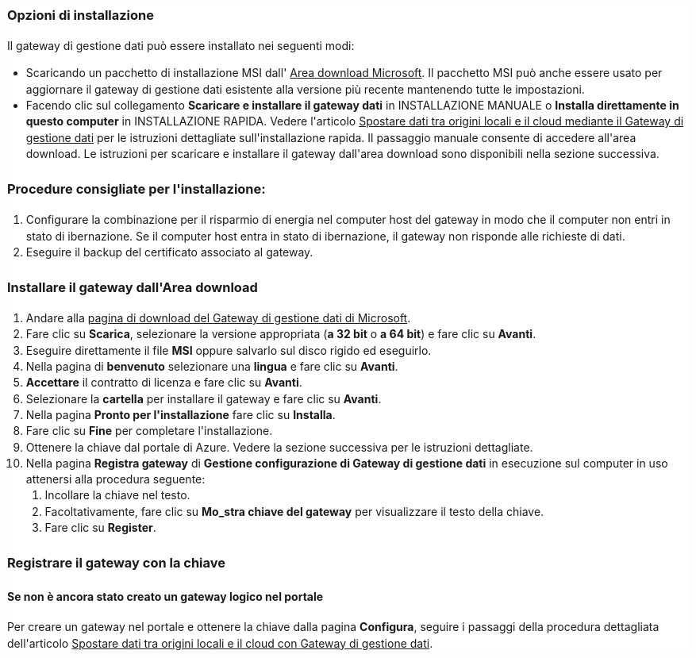 ### <a name="installation-options"></a>Opzioni di installazione
Il gateway di gestione dati può essere installato nei seguenti modi:

* Scaricando un pacchetto di installazione MSI dall' [Area download Microsoft](https://www.microsoft.com/download/details.aspx?id=39717).  Il pacchetto MSI può anche essere usato per aggiornare il gateway di gestione dati esistente alla versione più recente mantenendo tutte le impostazioni.
* Facendo clic sul collegamento **Scaricare e installare il gateway dati** in INSTALLAZIONE MANUALE o **Installa direttamente in questo computer** in INSTALLAZIONE RAPIDA. Vedere l'articolo [Spostare dati tra origini locali e il cloud mediante il Gateway di gestione dati](data-factory-move-data-between-onprem-and-cloud.md) per le istruzioni dettagliate sull'installazione rapida. Il passaggio manuale consente di accedere all'area download.  Le istruzioni per scaricare e installare il gateway dall'area download sono disponibili nella sezione successiva.

### <a name="installation-best-practices"></a>Procedure consigliate per l'installazione:
1. Configurare la combinazione per il risparmio di energia nel computer host del gateway in modo che il computer non entri in stato di ibernazione. Se il computer host entra in stato di ibernazione, il gateway non risponde alle richieste di dati.
2. Eseguire il backup del certificato associato al gateway.

### <a name="install-the-gateway-from-download-center"></a>Installare il gateway dall'Area download
1. Andare alla [pagina di download del Gateway di gestione dati di Microsoft](https://www.microsoft.com/download/details.aspx?id=39717).
2. Fare clic su **Scarica**, selezionare la versione appropriata (**a 32 bit** o **a 64 bit**) e fare clic su **Avanti**.
3. Eseguire direttamente il file **MSI** oppure salvarlo sul disco rigido ed eseguirlo.
4. Nella pagina di **benvenuto** selezionare una **lingua** e fare clic su **Avanti**.
5. **Accettare** il contratto di licenza e fare clic su **Avanti**.
6. Selezionare la **cartella** per installare il gateway e fare clic su **Avanti**.
7. Nella pagina **Pronto per l'installazione** fare clic su **Installa**.
8. Fare clic su **Fine** per completare l'installazione.
9. Ottenere la chiave dal portale di Azure. Vedere la sezione successiva per le istruzioni dettagliate.
10. Nella pagina **Registra gateway** di **Gestione configurazione di Gateway di gestione dati** in esecuzione sul computer in uso attenersi alla procedura seguente:
    1. Incollare la chiave nel testo.
    2. Facoltativamente, fare clic su **Mo_stra chiave del gateway** per visualizzare il testo della chiave.
    3. Fare clic su **Register**.

### <a name="register-gateway-using-key"></a>Registrare il gateway con la chiave
#### <a name="if-you-havent-already-created-a-logical-gateway-in-the-portal"></a>Se non è ancora stato creato un gateway logico nel portale
Per creare un gateway nel portale e ottenere la chiave dalla pagina **Configura**, seguire i passaggi della procedura dettagliata dell'articolo [Spostare dati tra origini locali e il cloud con Gateway di gestione dati](data-factory-move-data-between-onprem-and-cloud.md).    
